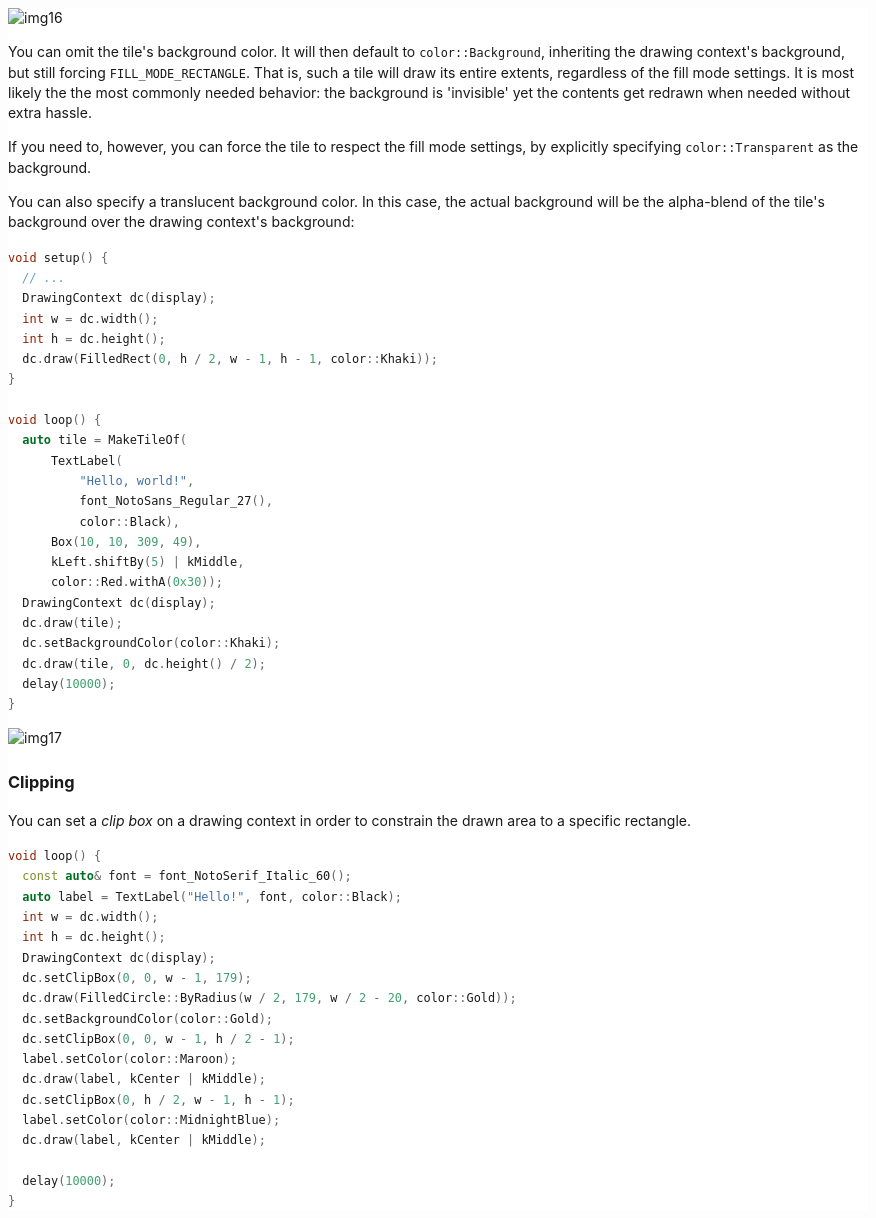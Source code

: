 ![img16](images/img16.png)

You can omit the tile's background color. It will then default to `color::Background`, inheriting the drawing context's background, but still forcing `FILL_MODE_RECTANGLE`. That is, such a tile will draw its entire extents, regardless of the fill mode settings. It is most likely the the most commonly needed behavior: the background is 'invisible' yet the contents get redrawn when needed without extra hassle.

If you need to, however, you can force the tile to respect the fill mode settings, by explicitly specifying `color::Transparent` as the background.

You can also specify a translucent background color. In this case, the actual background will be the alpha-blend of the tile's background over the drawing context's background:

```cpp
void setup() {
  // ...
  DrawingContext dc(display);
  int w = dc.width();
  int h = dc.height();
  dc.draw(FilledRect(0, h / 2, w - 1, h - 1, color::Khaki));
}

void loop() {
  auto tile = MakeTileOf(
      TextLabel(
          "Hello, world!",
          font_NotoSans_Regular_27(),
          color::Black),
      Box(10, 10, 309, 49),
      kLeft.shiftBy(5) | kMiddle,
      color::Red.withA(0x30));
  DrawingContext dc(display);
  dc.draw(tile);
  dc.setBackgroundColor(color::Khaki);
  dc.draw(tile, 0, dc.height() / 2);
  delay(10000);
}
```

![img17](images/img17.png)

### Clipping

You can set a _clip box_ on a drawing context in order to constrain the drawn area to a specific rectangle.

```cpp
void loop() {
  const auto& font = font_NotoSerif_Italic_60();
  auto label = TextLabel("Hello!", font, color::Black);
  int w = dc.width();
  int h = dc.height();
  DrawingContext dc(display);
  dc.setClipBox(0, 0, w - 1, 179);
  dc.draw(FilledCircle::ByRadius(w / 2, 179, w / 2 - 20, color::Gold));
  dc.setBackgroundColor(color::Gold);
  dc.setClipBox(0, 0, w - 1, h / 2 - 1);
  label.setColor(color::Maroon);
  dc.draw(label, kCenter | kMiddle);
  dc.setClipBox(0, h / 2, w - 1, h - 1);
  label.setColor(color::MidnightBlue);
  dc.draw(label, kCenter | kMiddle);

  delay(10000);
}
```
